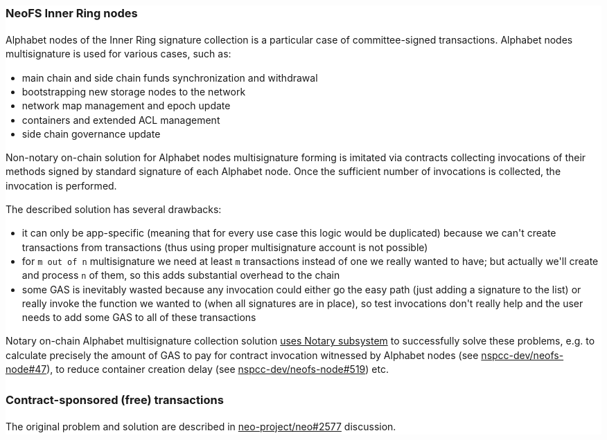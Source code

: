 ### NeoFS Inner Ring nodes

Alphabet nodes of the Inner Ring signature collection is a particular case of committee-signed
transactions. Alphabet nodes multisignature is used for various cases, such as:
- main chain and side chain funds synchronization and withdrawal
- bootstrapping new storage nodes to the network
- network map management and epoch update
- containers and extended ACL management
- side chain governance update

Non-notary on-chain solution for Alphabet nodes multisignature forming is
imitated via contracts collecting invocations of their methods signed by standard
signature of each Alphabet node. Once the sufficient number of invocations is
collected, the invocation is performed.

The described solution has several drawbacks:

- it can only be app-specific (meaning that for every use case this logic would
  be duplicated) because we can't create transactions from transactions (thus
  using proper multisignature account is not possible)
- for `m out of n` multisignature we need at least `m` transactions instead of
  one we really wanted to have; but actually we'll create and process `n` of
  them, so this adds substantial overhead to the chain
- some GAS is inevitably wasted because any invocation could either go the easy
  path (just adding a signature to the list) or really invoke the function we
  wanted to (when all signatures are in place), so test invocations don't really
  help and the user needs to add some GAS to all of these transactions

Notary on-chain Alphabet multisignature collection solution
[uses Notary subsystem](https://github.com/nspcc-dev/neofs-node/pull/404) to
successfully solve these problems, e.g. to calculate precisely the amount of GAS to
pay for contract invocation witnessed by Alphabet nodes (see
[nspcc-dev/neofs-node#47](https://github.com/nspcc-dev/neofs-node/issues/47)),
to reduce container creation delay
(see [nspcc-dev/neofs-node#519](https://github.com/nspcc-dev/neofs-node/issues/519))
etc.

### Contract-sponsored (free) transactions

The original problem and solution are described in
[neo-project/neo#2577](https://github.com/neo-project/neo/issues/2577) discussion.
